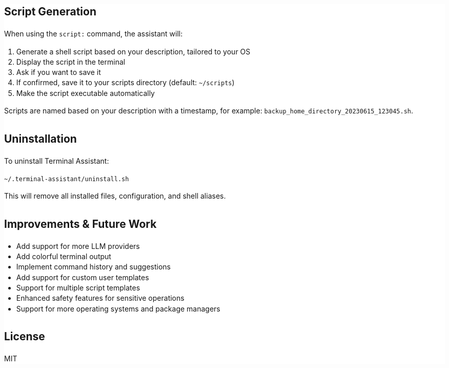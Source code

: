 ## Script Generation

When using the `script:` command, the assistant will:

1. Generate a shell script based on your description, tailored to your OS
2. Display the script in the terminal
3. Ask if you want to save it
4. If confirmed, save it to your scripts directory (default: `~/scripts`)
5. Make the script executable automatically

Scripts are named based on your description with a timestamp, for example: `backup_home_directory_20230615_123045.sh`.

## Uninstallation

To uninstall Terminal Assistant:

```bash
~/.terminal-assistant/uninstall.sh
```

This will remove all installed files, configuration, and shell aliases.

## Improvements & Future Work

- Add support for more LLM providers
- Add colorful terminal output
- Implement command history and suggestions
- Add support for custom user templates
- Support for multiple script templates
- Enhanced safety features for sensitive operations
- Support for more operating systems and package managers

## License

MIT 